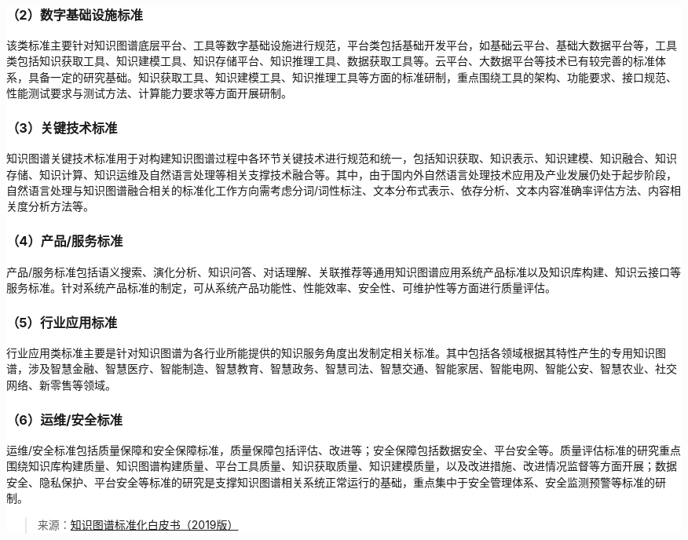 ### （2）数字基础设施标准

该类标准主要针对知识图谱底层平台、工具等数字基础设施进行规范，平台类包括基础开发平台，如基础云平台、基础大数据平台等，工具类包括知识获取工具、知识建模工具、知识存储平台、知识推理工具、数据获取工具等。云平台、大数据平台等技术已有较完善的标准体系，具备一定的研究基础。知识获取工具、知识建模工具、知识推理工具等方面的标准研制，重点围绕工具的架构、功能要求、接口规范、性能测试要求与测试方法、计算能力要求等方面开展研制。

### （3）关键技术标准

知识图谱关键技术标准用于对构建知识图谱过程中各环节关键技术进行规范和统一，包括知识获取、知识表示、知识建模、知识融合、知识存储、知识计算、知识运维及自然语言处理等相关支撑技术融合等。其中，由于国内外自然语言处理技术应用及产业发展仍处于起步阶段，自然语言处理与知识图谱融合相关的标准化工作方向需考虑分词/词性标注、文本分布式表示、依存分析、文本内容准确率评估方法、内容相关度分析方法等。

### （4）产品/服务标准

产品/服务标准包括语义搜索、演化分析、知识问答、对话理解、关联推荐等通用知识图谱应用系统产品标准以及知识库构建、知识云接口等服务标准。针对系统产品标准的制定，可从系统产品功能性、性能效率、安全性、可维护性等方面进行质量评估。

### （5）行业应用标准

行业应用类标准主要是针对知识图谱为各行业所能提供的知识服务角度出发制定相关标准。其中包括各领域根据其特性产生的专用知识图谱，涉及智慧金融、智慧医疗、智能制造、智慧教育、智慧政务、智慧司法、智慧交通、智能家居、智能电网、智能公安、智慧农业、社交网络、新零售等领域。


### （6）运维/安全标准

运维/安全标准包括质量保障和安全保障标准，质量保障包括评估、改进等；安全保障包括数据安全、平台安全等。质量评估标准的研究重点围绕知识库构建质量、知识图谱构建质量、平台工具质量、知识获取质量、知识建模质量，以及改进措施、改进情况监督等方面开展；数据安全、隐私保护、平台安全等标准的研究是支撑知识图谱相关系统正常运行的基础，重点集中于安全管理体系、安全监测预警等标准的研制。


>  来源：[知识图谱标准化白皮书（2019版）](http://www.cesi.cn/201909/5588.html)
